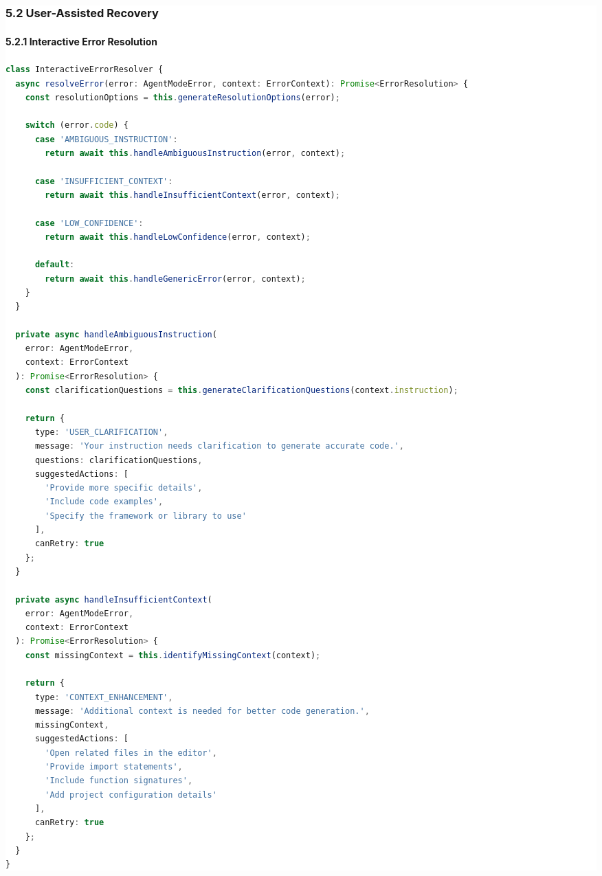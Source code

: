 ### 5.2 User-Assisted Recovery

#### 5.2.1 Interactive Error Resolution
```typescript
class InteractiveErrorResolver {
  async resolveError(error: AgentModeError, context: ErrorContext): Promise<ErrorResolution> {
    const resolutionOptions = this.generateResolutionOptions(error);
    
    switch (error.code) {
      case 'AMBIGUOUS_INSTRUCTION':
        return await this.handleAmbiguousInstruction(error, context);
        
      case 'INSUFFICIENT_CONTEXT':
        return await this.handleInsufficientContext(error, context);
        
      case 'LOW_CONFIDENCE':
        return await this.handleLowConfidence(error, context);
        
      default:
        return await this.handleGenericError(error, context);
    }
  }

  private async handleAmbiguousInstruction(
    error: AgentModeError, 
    context: ErrorContext
  ): Promise<ErrorResolution> {
    const clarificationQuestions = this.generateClarificationQuestions(context.instruction);
    
    return {
      type: 'USER_CLARIFICATION',
      message: 'Your instruction needs clarification to generate accurate code.',
      questions: clarificationQuestions,
      suggestedActions: [
        'Provide more specific details',
        'Include code examples',
        'Specify the framework or library to use'
      ],
      canRetry: true
    };
  }

  private async handleInsufficientContext(
    error: AgentModeError,
    context: ErrorContext
  ): Promise<ErrorResolution> {
    const missingContext = this.identifyMissingContext(context);
    
    return {
      type: 'CONTEXT_ENHANCEMENT',
      message: 'Additional context is needed for better code generation.',
      missingContext,
      suggestedActions: [
        'Open related files in the editor',
        'Provide import statements',
        'Include function signatures',
        'Add project configuration details'
      ],
      canRetry: true
    };
  }
}
```

